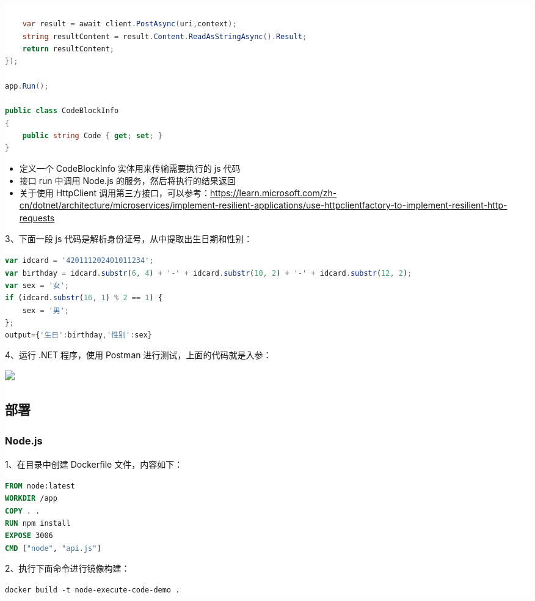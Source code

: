 ```c#

    var result = await client.PostAsync(uri,context);
    string resultContent = result.Content.ReadAsStringAsync().Result;
    return resultContent;
});

app.Run();

public class CodeBlockInfo
{
    public string Code { get; set; }
}

```

* 定义一个 CodeBlockInfo 实体用来传输需要执行的 js 代码
* 接口 run 中调用 Node.js 的服务，然后将执行的结果返回
* 关于使用 HttpClient 调用第三方接口，可以参考：https://learn.microsoft.com/zh-cn/dotnet/architecture/microservices/implement-resilient-applications/use-httpclientfactory-to-implement-resilient-http-requests

3、下面一段 js 代码是解析身份证号，从中提取出生日期和性别：

```js
var idcard = '420111202401011234';
var birthday = idcard.substr(6, 4) + '-' + idcard.substr(10, 2) + '-' + idcard.substr(12, 2);
var sex = '女';
if (idcard.substr(16, 1) % 2 == 1) { 
    sex = '男';
}; 
output={'生日':birthday,'性别':sex}
```

4、运行 .NET 程序，使用 Postman 进行测试，上面的代码就是入参：

![](https://cdn.jsdelivr.net/gh/oec2003/hblog-images/img/202403102016851.webp)

## 部署

### Node.js

1、在目录中创建 Dockerfile 文件，内容如下：

```dockerfile
FROM node:latest
WORKDIR /app
COPY . .
RUN npm install
EXPOSE 3006
CMD ["node", "api.js"]
```

2、执行下面命令进行镜像构建：

```shell
docker build -t node-execute-code-demo .
```
